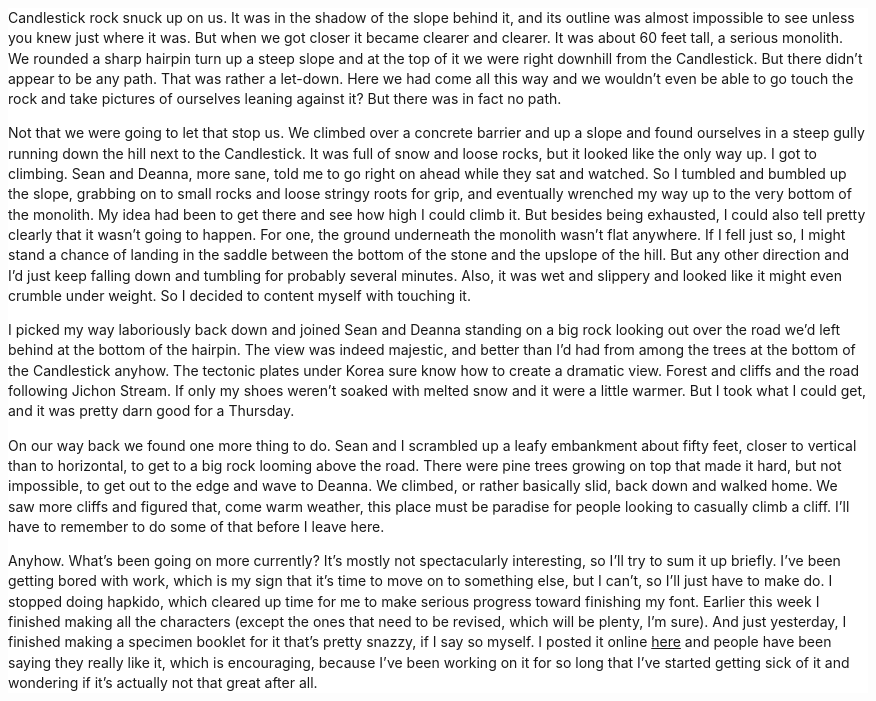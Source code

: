 Candlestick rock snuck up on us. It was in the shadow of the slope behind it,
and its outline was almost impossible to see unless you knew just where it was.
But when we got closer it became clearer and clearer. It was about 60 feet
tall, a serious monolith. We rounded a sharp hairpin turn up a steep slope and
at the top of it we were right downhill from the Candlestick. But there
didn’t appear to be any path. That was rather a let-down. Here we had
come all this way and we wouldn’t even be able to go touch the rock and
take pictures of ourselves leaning against it? But there was in fact no path.

Not that we were going to let that stop us. We climbed over a concrete barrier
and up a slope and found ourselves in a steep gully running down the hill next
to the Candlestick. It was full of snow and loose rocks, but it looked like the
only way up. I got to climbing. Sean and Deanna, more sane, told me to go right
on ahead while they sat and watched. So I tumbled and bumbled up the slope,
grabbing on to small rocks and loose stringy roots for grip, and eventually
wrenched my way up to the very bottom of the monolith. My idea had been to get
there and see how high I could climb it. But besides being exhausted, I could
also tell pretty clearly that it wasn’t going to happen. For one, the
ground underneath the monolith wasn’t flat anywhere. If I fell just so, I
might stand a chance of landing in the saddle between the bottom of the stone
and the upslope of the hill. But any other direction and I’d just keep
falling down and tumbling for probably several minutes. Also, it was wet and
slippery and looked like it might even crumble under weight. So I decided to
content myself with touching it.

I picked my way laboriously back down and joined Sean and Deanna standing on a
big rock looking out over the road we’d left behind at the bottom of the
hairpin. The view was indeed majestic, and better than I’d had from among
the trees at the bottom of the Candlestick anyhow. The tectonic plates under
Korea sure know how to create a dramatic view. Forest and cliffs and the road
following Jichon Stream. If only my shoes weren’t soaked with melted snow
and it were a little warmer. But I took what I could get, and it was pretty
darn good for a Thursday.

On our way back we found one more thing to do. Sean and I scrambled up a leafy
embankment about fifty feet, closer to vertical than to horizontal, to get to a
big rock looming above the road. There were pine trees growing on top that made
it hard, but not impossible, to get out to the edge and wave to Deanna. We
climbed, or rather basically slid, back down and walked home. We saw more
cliffs and figured that, come warm weather, this place must be paradise for
people looking to casually climb a cliff. I’ll have to remember to do
some of that before I leave here.

Anyhow. What’s been going on more currently? It’s mostly not spectacularly
interesting, so I’ll try to sum it up briefly. I’ve been getting bored with
work, which is my sign that it’s time to move on to something else, but I
can’t, so I’ll just have to make do. I stopped doing hapkido, which cleared up
time for me to make serious progress toward finishing my font. Earlier this
week I finished making all the characters (except the ones that need to be
revised, which will be plenty, I’m sure). And just yesterday, I finished making
a specimen booklet for it that’s pretty snazzy, if I say so myself. I posted it
online [here](http://typophile.com/node/75883) and people have been saying they
really like it, which is encouraging, because I’ve been working on it for so
long that I’ve started getting sick of it and wondering if it’s actually not
that great after all.
